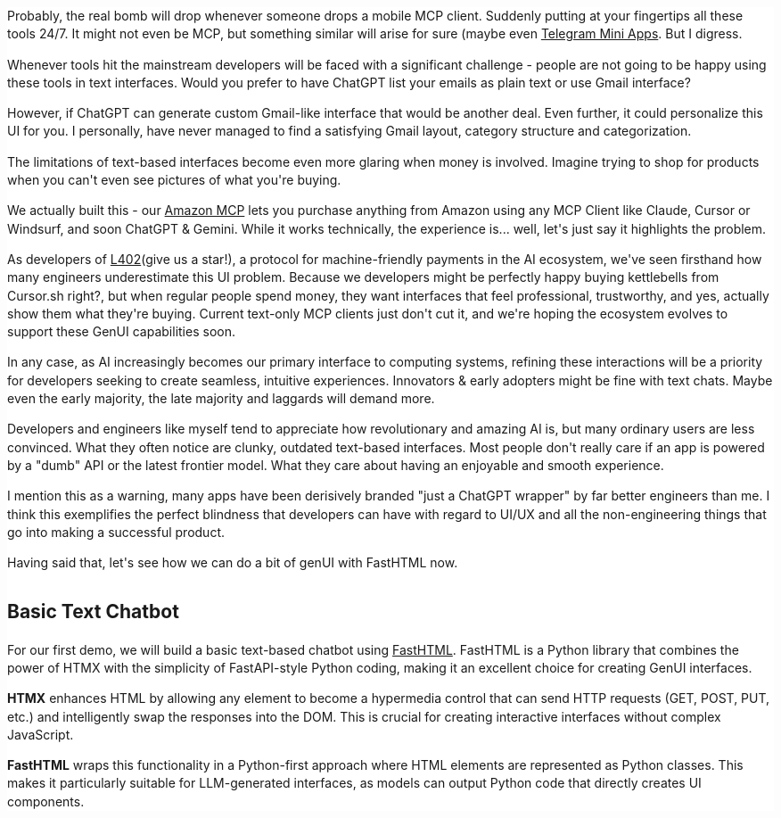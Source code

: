Probably, the real bomb will drop whenever someone drops a mobile MCP client. Suddenly putting at your fingertips all these tools 24/7. It might not even be MCP, but something similar will arise for sure (maybe even [Telegram Mini Apps](https://core.telegram.org/bots/webapps). But I digress.

Whenever tools hit the mainstream developers will be faced with a significant challenge - people are not going to be happy using these tools in text interfaces. Would you prefer to have ChatGPT list your emails as plain text or use Gmail interface? 

However, if ChatGPT can generate custom Gmail-like interface that would be another deal. Even further, it could personalize this UI for you. I personally, have never managed to find a satisfying Gmail layout, category structure and categorization.

The limitations of text-based interfaces become even more glaring when money is involved. Imagine trying to shop for products when you can't even see pictures of what you're buying. 

We actually built this - our [Amazon MCP](https://github.com/Fewsats/amazon-mcp) lets you purchase anything from Amazon using any MCP Client like Claude, Cursor or Windsurf, and soon ChatGPT & Gemini. While it works technically, the experience is... well, let's just say it highlights the problem. 

As developers of [L402](https://github.com/l402-protocol/l402)(give us a star!), a protocol for machine-friendly payments in the AI ecosystem, we've seen firsthand how many engineers underestimate this UI problem. Because we developers might be perfectly happy buying kettlebells from Cursor.sh right?, but when regular people spend money, they want interfaces that feel professional, trustworthy, and yes, actually show them what they're buying. Current text-only MCP clients just don't cut it, and we're hoping the ecosystem evolves to support these GenUI capabilities soon.

In any case, as AI increasingly becomes our primary interface to computing systems, refining these interactions will be a priority for developers seeking to create seamless, intuitive experiences. Innovators & early adopters might be fine with text chats. Maybe even the early majority, the late majority and laggards will demand more.

Developers and engineers like myself tend to appreciate how revolutionary and amazing AI is, but many ordinary users are less convinced. What they often notice are clunky, outdated text-based interfaces. Most people don't really care if an app is powered by a "dumb" API or the latest frontier model. What they care about having an enjoyable and smooth experience.

I mention this as a warning, many apps have been derisively branded "just a ChatGPT wrapper" by far better engineers than me. I think this exemplifies the perfect blindness that developers can have with regard to UI/UX and all the non-engineering things that go into making a successful product.


Having said that, let's see how we can do a bit of genUI with FastHTML now.


## Basic Text Chatbot

For our first demo, we will build a basic text-based chatbot using [FastHTML](https://fastht.ml/about/). FastHTML is a Python library that combines the power of HTMX with the simplicity of FastAPI-style Python coding, making it an excellent choice for creating GenUI interfaces.

**HTMX** enhances HTML by allowing any element to become a hypermedia control that can send HTTP requests (GET, POST, PUT, etc.) and intelligently swap the responses into the DOM. This is crucial for creating interactive interfaces without complex JavaScript.

**FastHTML** wraps this functionality in a Python-first approach where HTML elements are represented as Python classes. This makes it particularly suitable for LLM-generated interfaces, as models can output Python code that directly creates UI components.
